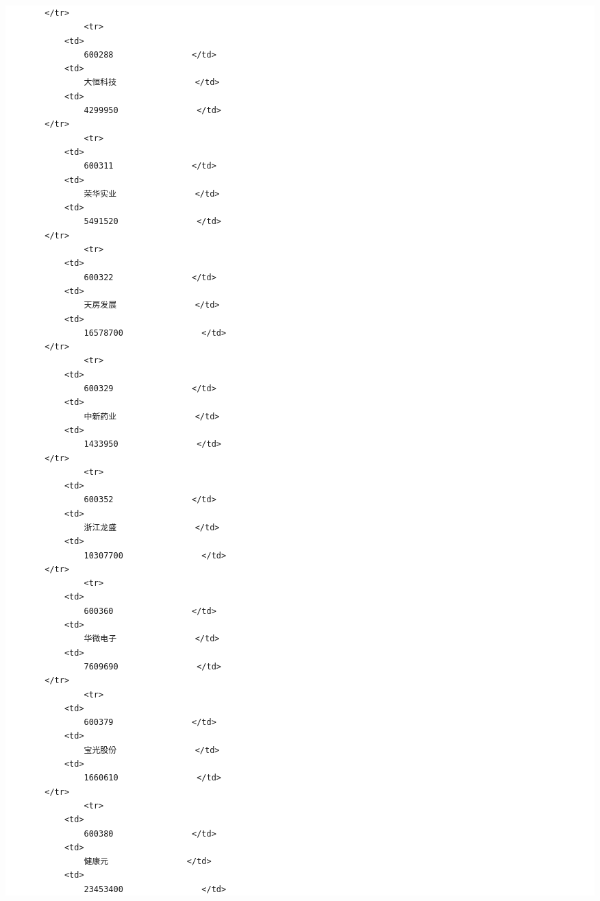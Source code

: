             </tr>
                    <tr>
                <td>
                    600288                </td>
                <td>
                    大恒科技                </td>
                <td>
                    4299950                </td>
            </tr>
                    <tr>
                <td>
                    600311                </td>
                <td>
                    荣华实业                </td>
                <td>
                    5491520                </td>
            </tr>
                    <tr>
                <td>
                    600322                </td>
                <td>
                    天房发展                </td>
                <td>
                    16578700                </td>
            </tr>
                    <tr>
                <td>
                    600329                </td>
                <td>
                    中新药业                </td>
                <td>
                    1433950                </td>
            </tr>
                    <tr>
                <td>
                    600352                </td>
                <td>
                    浙江龙盛                </td>
                <td>
                    10307700                </td>
            </tr>
                    <tr>
                <td>
                    600360                </td>
                <td>
                    华微电子                </td>
                <td>
                    7609690                </td>
            </tr>
                    <tr>
                <td>
                    600379                </td>
                <td>
                    宝光股份                </td>
                <td>
                    1660610                </td>
            </tr>
                    <tr>
                <td>
                    600380                </td>
                <td>
                    健康元                </td>
                <td>
                    23453400                </td>